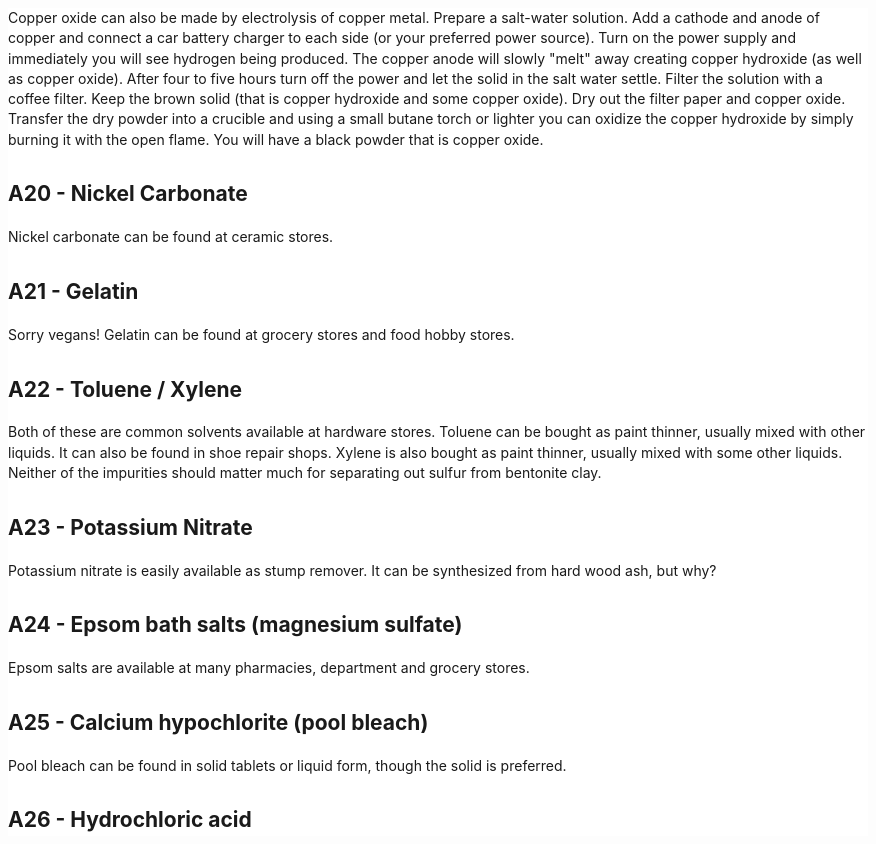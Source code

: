 Copper oxide can also be made by electrolysis of copper metal. Prepare a 
salt-water solution. Add a cathode and anode of copper and connect a car battery 
charger to each side (or your preferred power source). Turn on the power supply and 
immediately you will see hydrogen being produced. The copper anode will slowly 
"melt" away creating copper hydroxide (as well as copper oxide). After four to five 
hours turn off the power and let the solid in the salt water settle. Filter the 
solution with a coffee filter. Keep the brown solid (that is copper hydroxide and 
some copper oxide). Dry out the filter paper and copper oxide. Transfer the dry 
powder into a crucible and using a small butane torch or lighter you can oxidize 
the copper hydroxide by simply burning it with the open flame. You will have a 
black powder that is copper oxide. 


## A20 - Nickel Carbonate ## 


Nickel carbonate can be found at ceramic stores. 


## A21 - Gelatin 


Sorry vegans! Gelatin can be found at grocery stores and food hobby stores. 


## A22 - Toluene / Xylene 


Both of these are common solvents available at hardware stores. Toluene can 
be bought as paint thinner, usually mixed with other liquids. It can also be found 
in shoe repair shops. Xylene is also bought as paint thinner, usually mixed with 
some other liquids. Neither of the impurities should matter much for separating out 
sulfur from bentonite clay. 


## A23 - Potassium Nitrate 


Potassium nitrate is easily available as stump remover. 
It can be synthesized from hard wood ash, but why? 


## A24 - Epsom bath salts (magnesium sulfate) 


Epsom salts are available at many pharmacies, department and grocery stores. 


## A25 - Calcium hypochlorite (pool bleach) 
Pool bleach can be found in solid tablets or liquid form, though the solid is 
preferred. 


## A26 - Hydrochloric acid 
